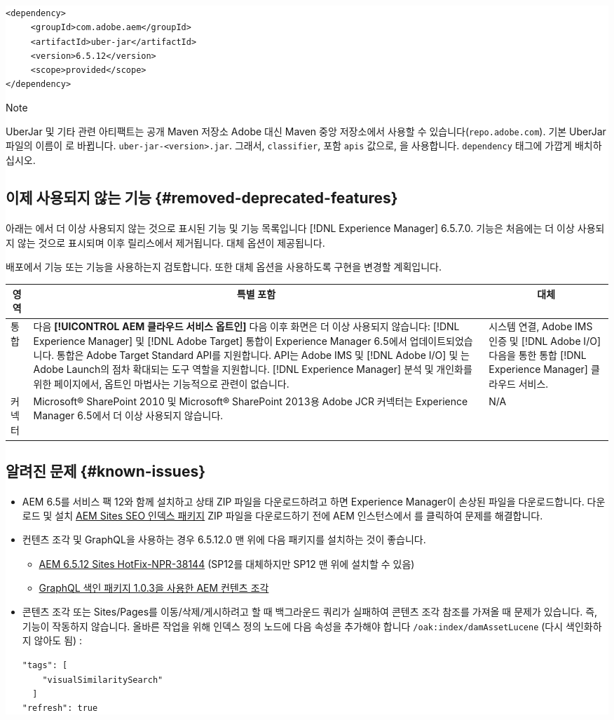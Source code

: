 ```shell
<dependency>
     <groupId>com.adobe.aem</groupId>
     <artifactId>uber-jar</artifactId>
     <version>6.5.12</version>
     <scope>provided</scope>
</dependency>
```

>[!NOTE]
>
>UberJar 및 기타 관련 아티팩트는 공개 Maven 저장소 Adobe 대신 Maven 중앙 저장소에서 사용할 수 있습니다(`repo.adobe.com`). 기본 UberJar 파일의 이름이 로 바뀝니다. `uber-jar-<version>.jar`. 그래서, `classifier`, 포함 `apis` 값으로, 을 사용합니다. `dependency` 태그에 가깝게 배치하십시오.

## 이제 사용되지 않는 기능 {#removed-deprecated-features}

아래는 에서 더 이상 사용되지 않는 것으로 표시된 기능 및 기능 목록입니다 [!DNL Experience Manager] 6.5.7.0. 기능은 처음에는 더 이상 사용되지 않는 것으로 표시되며 이후 릴리스에서 제거됩니다. 대체 옵션이 제공됩니다.

배포에서 기능 또는 기능을 사용하는지 검토합니다. 또한 대체 옵션을 사용하도록 구현을 변경할 계획입니다.

| 영역 | 특별 포함 | 대체 |
|---|---|---|
| 통합 | 다음 **[!UICONTROL AEM 클라우드 서비스 옵트인]** 다음 이후 화면은 더 이상 사용되지 않습니다: [!DNL Experience Manager] 및 [!DNL Adobe Target] 통합이 Experience Manager 6.5에서 업데이트되었습니다. 통합은 Adobe Target Standard API를 지원합니다. API는 Adobe IMS 및 [!DNL Adobe I/O] 및 는 Adobe Launch의 점차 확대되는 도구 역할을 지원합니다. [!DNL Experience Manager] 분석 및 개인화를 위한 페이지에서, 옵트인 마법사는 기능적으로 관련이 없습니다. | 시스템 연결, Adobe IMS 인증 및 [!DNL Adobe I/O] 다음을 통한 통합 [!DNL Experience Manager] 클라우드 서비스. |
| 커넥터 | Microsoft® SharePoint 2010 및 Microsoft® SharePoint 2013용 Adobe JCR 커넥터는 Experience Manager 6.5에서 더 이상 사용되지 않습니다. | N/A |

## 알려진 문제 {#known-issues}



* AEM 6.5를 서비스 팩 12와 함께 설치하고 상태 ZIP 파일을 다운로드하려고 하면 Experience Manager이 손상된 파일을 다운로드합니다. 다운로드 및 설치 [AEM Sites SEO 인덱스 패키지](https://experience.adobe.com/#/downloads/content/software-distribution/en/aem.html?package=/content/software-distribution/en/details.html/content/dam/aem/public/adobe/packages/cq650/featurepack/sites-seo-index-content-1.0.0.zip) ZIP 파일을 다운로드하기 전에 AEM 인스턴스에서 를 클릭하여 문제를 해결합니다.

* 컨텐츠 조각 및 GraphQL을 사용하는 경우 6.5.12.0 맨 위에 다음 패키지를 설치하는 것이 좋습니다.

   * [AEM 6.5.12 Sites HotFix-NPR-38144](https://experience.adobe.com/#/downloads/content/software-distribution/en/aem.html?package=%2Fcontent%2Fsoftware-distribution%2Fen%2Fdetails.html%2Fcontent%2Fdam%2Faem%2Fpublic%2Fadobe%2Fpackages%2Fcq650%2Fhotfix%2Faem-service-pkg-6.5.12.0-NPR-38144-B0002.zip) (SP12를 대체하지만 SP12 맨 위에 설치할 수 있음)

   * [GraphQL 색인 패키지 1.0.3을 사용한 AEM 컨텐츠 조각](https://experience.adobe.com/#/downloads/content/software-distribution/en/aem.html?package=%2Fcontent%2Fsoftware-distribution%2Fen%2Fdetails.html%2Fcontent%2Fdam%2Faem%2Fpublic%2Fadobe%2Fpackages%2Fcq650%2Ffeaturepack%2Fcfm-graphql-index-def-1.0.3.zip)

* 콘텐츠 조각 또는 Sites/Pages를 이동/삭제/게시하려고 할 때 백그라운드 쿼리가 실패하여 콘텐츠 조각 참조를 가져올 때 문제가 있습니다. 즉, 기능이 작동하지 않습니다.
올바른 작업을 위해 인덱스 정의 노드에 다음 속성을 추가해야 합니다 `/oak:index/damAssetLucene` (다시 색인화하지 않아도 됨) :

  ```xml
  "tags": [
      "visualSimilaritySearch"
    ]
  "refresh": true
  ```
